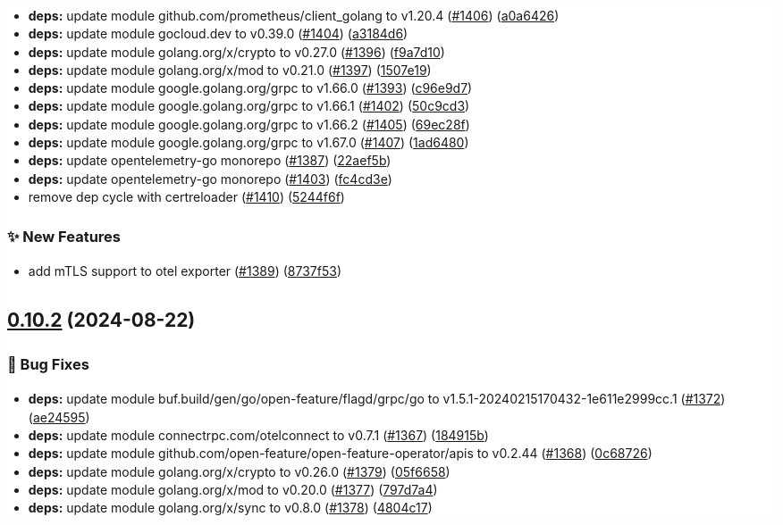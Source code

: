 * **deps:** update module github.com/prometheus/client_golang to v1.20.4 ([#1406](https://github.com/open-feature/flagd/issues/1406)) ([a0a6426](https://github.com/open-feature/flagd/commit/a0a64269b08251317676075fdea7bc65bea8a8dc))
* **deps:** update module gocloud.dev to v0.39.0 ([#1404](https://github.com/open-feature/flagd/issues/1404)) ([a3184d6](https://github.com/open-feature/flagd/commit/a3184d68413749808709baac47df3bf7400f9cdc))
* **deps:** update module golang.org/x/crypto to v0.27.0 ([#1396](https://github.com/open-feature/flagd/issues/1396)) ([f9a7d10](https://github.com/open-feature/flagd/commit/f9a7d10590d3191ea8eba0dbb340fa94d07026a4))
* **deps:** update module golang.org/x/mod to v0.21.0 ([#1397](https://github.com/open-feature/flagd/issues/1397)) ([1507e19](https://github.com/open-feature/flagd/commit/1507e19e9304bcebfbbe4376f45e9f2e82135fd2))
* **deps:** update module google.golang.org/grpc to v1.66.0 ([#1393](https://github.com/open-feature/flagd/issues/1393)) ([c96e9d7](https://github.com/open-feature/flagd/commit/c96e9d764aa51caf00fbde07cdc7d2de55b98b9e))
* **deps:** update module google.golang.org/grpc to v1.66.1 ([#1402](https://github.com/open-feature/flagd/issues/1402)) ([50c9cd3](https://github.com/open-feature/flagd/commit/50c9cd3ada2f470a22374392a5a152a487636645))
* **deps:** update module google.golang.org/grpc to v1.66.2 ([#1405](https://github.com/open-feature/flagd/issues/1405)) ([69ec28f](https://github.com/open-feature/flagd/commit/69ec28fceb597bdaad63b184943b66ccdb4af0b7))
* **deps:** update module google.golang.org/grpc to v1.67.0 ([#1407](https://github.com/open-feature/flagd/issues/1407)) ([1ad6480](https://github.com/open-feature/flagd/commit/1ad6480a0f37c4677e53065ef455f615b26b1f17))
* **deps:** update opentelemetry-go monorepo ([#1387](https://github.com/open-feature/flagd/issues/1387)) ([22aef5b](https://github.com/open-feature/flagd/commit/22aef5bbf030c619e48fbe22a16d83e071b11902))
* **deps:** update opentelemetry-go monorepo ([#1403](https://github.com/open-feature/flagd/issues/1403)) ([fc4cd3e](https://github.com/open-feature/flagd/commit/fc4cd3e547f4826ea0bb8cc1bb2304807932b4e6))
* remove dep cycle with certreloader ([#1410](https://github.com/open-feature/flagd/issues/1410)) ([5244f6f](https://github.com/open-feature/flagd/commit/5244f6f6c94f310fd80c7ab84942103cc8c18a39))


### ✨ New Features

* add mTLS support to otel exporter ([#1389](https://github.com/open-feature/flagd/issues/1389)) ([8737f53](https://github.com/open-feature/flagd/commit/8737f53444016b114ee4ae52eead0b835af0e200))

## [0.10.2](https://github.com/open-feature/flagd/compare/core/v0.10.1...core/v0.10.2) (2024-08-22)


### 🐛 Bug Fixes

* **deps:** update module buf.build/gen/go/open-feature/flagd/grpc/go to v1.5.1-20240215170432-1e611e2999cc.1 ([#1372](https://github.com/open-feature/flagd/issues/1372)) ([ae24595](https://github.com/open-feature/flagd/commit/ae2459504f7eccafebccec83fa1f72b08f41a978))
* **deps:** update module connectrpc.com/otelconnect to v0.7.1 ([#1367](https://github.com/open-feature/flagd/issues/1367)) ([184915b](https://github.com/open-feature/flagd/commit/184915b31726729e8ed2f7999f338bf4ed684809))
* **deps:** update module github.com/open-feature/open-feature-operator/apis to v0.2.44 ([#1368](https://github.com/open-feature/flagd/issues/1368)) ([0c68726](https://github.com/open-feature/flagd/commit/0c68726bed1cdae07f1b90447818ebbc9dc45caf))
* **deps:** update module golang.org/x/crypto to v0.26.0 ([#1379](https://github.com/open-feature/flagd/issues/1379)) ([05f6658](https://github.com/open-feature/flagd/commit/05f6658e3dc72182adbff9197c8980641af8c53f))
* **deps:** update module golang.org/x/mod to v0.20.0 ([#1377](https://github.com/open-feature/flagd/issues/1377)) ([797d7a4](https://github.com/open-feature/flagd/commit/797d7a4bbafc73e6882e5998df500ae4fe98fbbc))
* **deps:** update module golang.org/x/sync to v0.8.0 ([#1378](https://github.com/open-feature/flagd/issues/1378)) ([4804c17](https://github.com/open-feature/flagd/commit/4804c17a67ea9761079ecade34ccb3446643050b))
